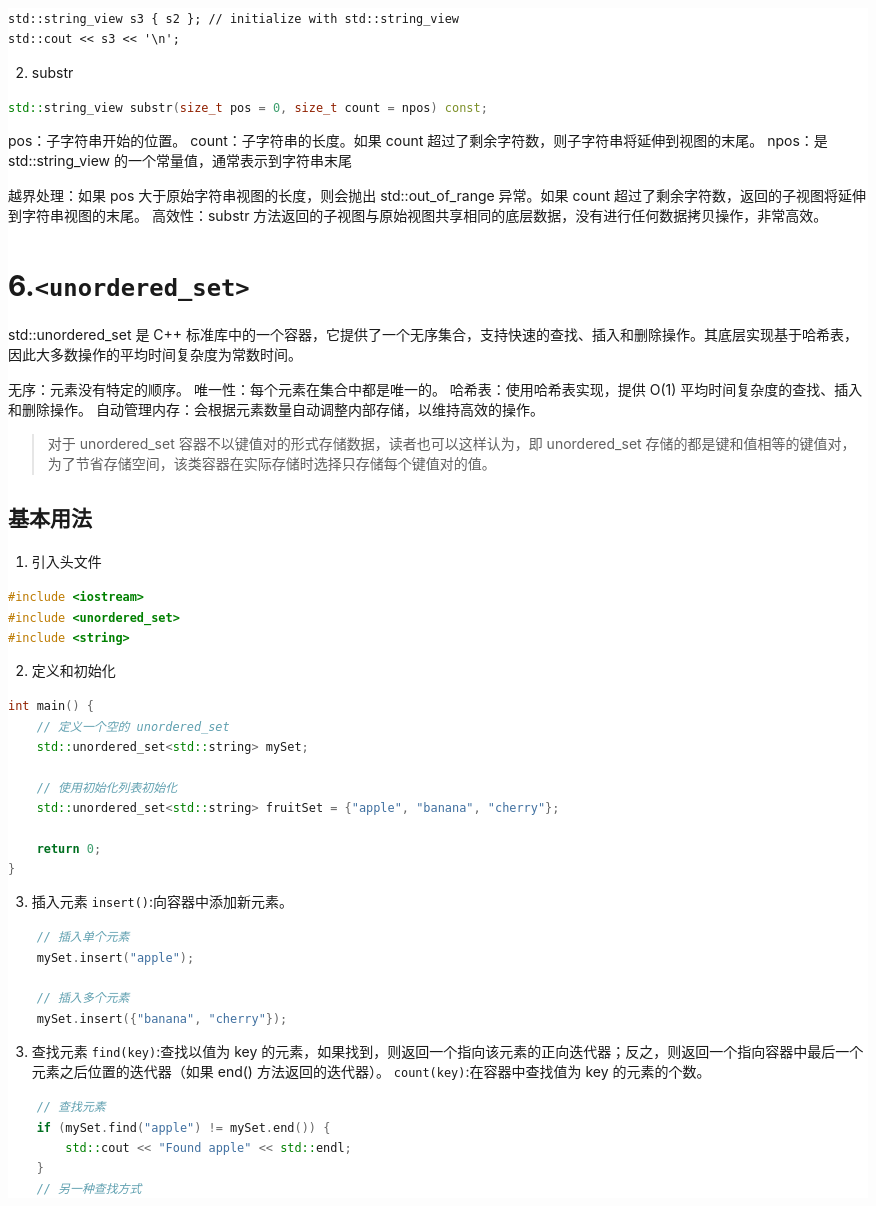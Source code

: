 ```
std::string_view s3 { s2 }; // initialize with std::string_view
std::cout << s3 << '\n';
```
2. substr
```cpp
std::string_view substr(size_t pos = 0, size_t count = npos) const;
```
pos：子字符串开始的位置。
count：子字符串的长度。如果 count 超过了剩余字符数，则子字符串将延伸到视图的末尾。
npos：是 std::string_view 的一个常量值，通常表示到字符串末尾

越界处理：如果 pos 大于原始字符串视图的长度，则会抛出 std::out_of_range 异常。如果 count 超过了剩余字符数，返回的子视图将延伸到字符串视图的末尾。
高效性：substr 方法返回的子视图与原始视图共享相同的底层数据，没有进行任何数据拷贝操作，非常高效。


# 6.`<unordered_set>`

std::unordered_set 是 C++ 标准库中的一个容器，它提供了一个无序集合，支持快速的查找、插入和删除操作。其底层实现基于哈希表，因此大多数操作的平均时间复杂度为常数时间。

无序：元素没有特定的顺序。
唯一性：每个元素在集合中都是唯一的。
哈希表：使用哈希表实现，提供 O(1) 平均时间复杂度的查找、插入和删除操作。
自动管理内存：会根据元素数量自动调整内部存储，以维持高效的操作。

>对于 unordered_set 容器不以键值对的形式存储数据，读者也可以这样认为，即 unordered_set 存储的都是键和值相等的键值对，为了节省存储空间，该类容器在实际存储时选择只存储每个键值对的值。

## 基本用法
1. 引入头文件
```cpp
#include <iostream>
#include <unordered_set>
#include <string>
```
2. 定义和初始化
```cpp
int main() {
    // 定义一个空的 unordered_set
    std::unordered_set<std::string> mySet;

    // 使用初始化列表初始化
    std::unordered_set<std::string> fruitSet = {"apple", "banana", "cherry"};
    
    return 0;
}
```
3. 插入元素
`insert()`:向容器中添加新元素。
```cpp
    // 插入单个元素
    mySet.insert("apple");

    // 插入多个元素
    mySet.insert({"banana", "cherry"});

```
3. 查找元素
`find(key)`:查找以值为 key 的元素，如果找到，则返回一个指向该元素的正向迭代器；反之，则返回一个指向容器中最后一个元素之后位置的迭代器（如果 end() 方法返回的迭代器）。
`count(key)`:在容器中查找值为 key 的元素的个数。
```cpp
    // 查找元素
    if (mySet.find("apple") != mySet.end()) {
        std::cout << "Found apple" << std::endl;
    }
    // 另一种查找方式
```